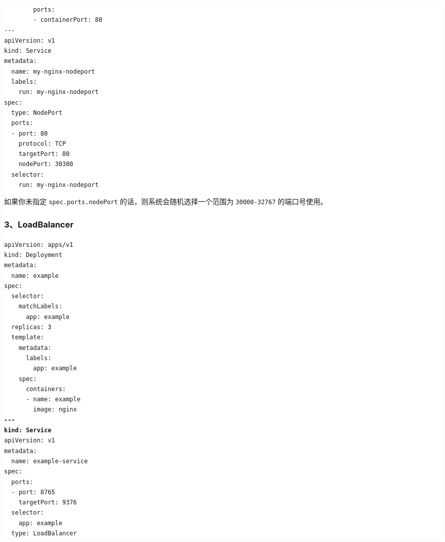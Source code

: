 ```
        ports:
        - containerPort: 80
---
apiVersion: v1
kind: Service
metadata:
  name: my-nginx-nodeport
  labels:
    run: my-nginx-nodeport
spec:
  type: NodePort
  ports:
  - port: 80
    protocol: TCP
    targetPort: 80
    nodePort: 30380
  selector:
    run: my-nginx-nodeport
```

如果你未指定 `spec.ports.nodePort` 的话，则系统会随机选择一个范围为 `30000-32767` 的端口号使用。



### 3、**LoadBalancer**

<pre><code>apiVersion: apps/v1
kind: Deployment
metadata:
  name: example
spec:
  selector:
    matchLabels:
      app: example
  replicas: 3
  template:
    metadata:
      labels:
        app: example
    spec:
      containers:
      - name: example
        image: nginx
<strong>---
</strong><strong>kind: Service
</strong>apiVersion: v1
metadata:
  name: example-service
spec:
  ports:
  - port: 8765
    targetPort: 9376
  selector:
    app: example
  type: LoadBalancer
</code></pre>
